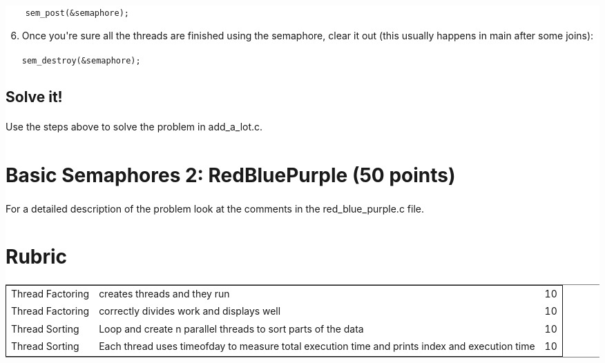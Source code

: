         sem_post(&semaphore);

6.  Once you're sure all the threads are finished using the semaphore,
    clear it out (this usually happens in main after some joins):
    
        sem_destroy(&semaphore);


## Solve it!

Use the steps above to solve the problem in add\_a\_lot.c.


<a id="orgeac34cc"></a>

# Basic Semaphores 2: RedBluePurple (50 points)

For a detailed description of the problem look at the comments in the
red\_blue\_purple.c file.


<a id="orge9975d8"></a>

# Rubric

<table border="2" cellspacing="0" cellpadding="6" rules="groups" frame="hsides">


<colgroup>
<col  class="org-left" />

<col  class="org-left" />

<col  class="org-right" />
</colgroup>
<tbody>
<tr>
<td class="org-left">Thread Factoring</td>
<td class="org-left">creates threads and they run</td>
<td class="org-right">10</td>
</tr>


<tr>
<td class="org-left">Thread Factoring</td>
<td class="org-left">correctly divides work and displays well</td>
<td class="org-right">10</td>
</tr>

<tr>
<td class="org-left">Thread Sorting</td>
<td class="org-left">Loop and create n parallel threads to sort parts of the data</td>
<td class="org-right">10</td>
</tr>


<tr>
<td class="org-left">Thread Sorting</td>
<td class="org-left">Each thread uses timeofday to measure total execution time and prints index and execution time</td>
<td class="org-right">10</td>
</tr>
